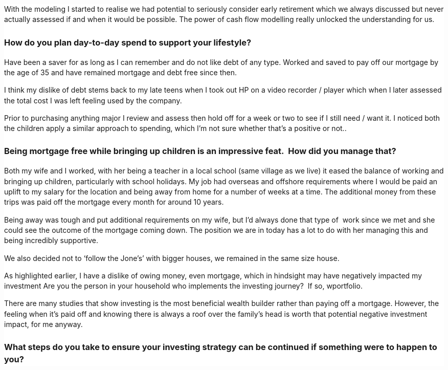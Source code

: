 

<p>With the modeling I started to realise we had potential to seriously consider early retirement which we always discussed but never actually assessed if and when it would be possible. The power of cash flow modelling really unlocked the understanding for us.&nbsp;&nbsp;&nbsp;&nbsp;</p>



<h3 class="wp-block-heading">How do you plan day-to-day spend to support your lifestyle?</h3>



<p>Have been a saver for as long as I can remember and do not like debt of any type. Worked and saved to pay off our mortgage by the age of 35 and have remained mortgage and debt free since then.</p>



<p>I think my dislike of debt stems back to my late teens when I took out HP on a video recorder / player which when I later assessed the total cost I was left feeling used by the company.</p>



<p>Prior to purchasing anything major I review and assess then hold off for a week or two to see if I still need / want it. I noticed both the children apply a similar approach to spending, which I’m not sure whether that&#8217;s a positive or not..&nbsp;&nbsp;&nbsp;</p>



<h3 class="wp-block-heading">Being mortgage free while bringing up children is an impressive feat.&nbsp; How did you manage that?</h3>



<p>Both my wife and I worked, with her being a teacher in a local school (same village as we live) it eased the balance of working and bringing up children, particularly with school holidays. My job had overseas and offshore requirements where I would be paid an uplift to my salary for the location and being away from home for a number of weeks at a time. The additional money from these trips was paid off the mortgage every month for around 10 years.&nbsp;</p>



<p>Being away was tough and put additional requirements on my wife, but I’d always done that type of&nbsp; work since we met and she could see the outcome of the mortgage coming down. The position we are in today has a lot to do with her managing this and being incredibly supportive.&nbsp;</p>



<p>We also decided not to ‘follow the Jone’s’ with bigger houses, we remained in the same size house.&nbsp;</p>



<p>As highlighted earlier, I have a dislike of owing money, even mortgage, which in hindsight may have negatively impacted my investment Are you the person in your household who implements the investing journey?&nbsp; If so, wportfolio. </p>



<p>There are many studies that show investing is the most beneficial wealth builder rather than paying off a mortgage. However, the feeling when it&#8217;s paid off and knowing there is always a roof over the family&#8217;s head is worth that potential negative investment impact, for me anyway.&nbsp;</p>



<h3 class="wp-block-heading">What steps do you take to ensure your investing strategy can be continued if something were to happen to you?</h3>

